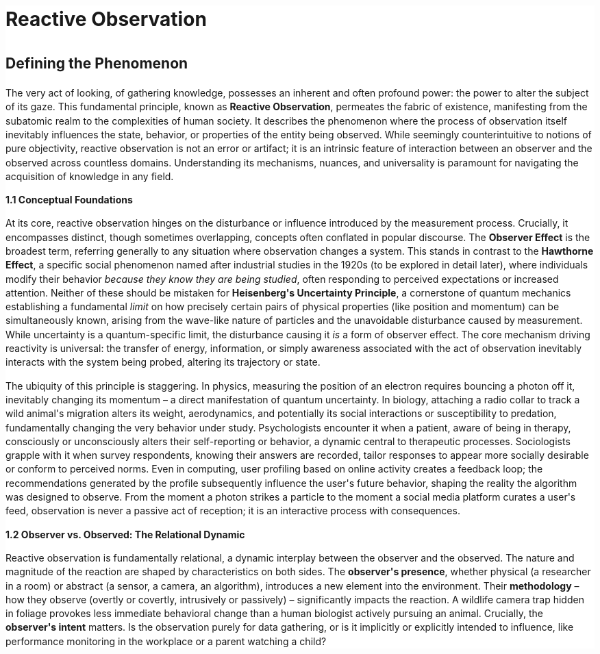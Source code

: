 
# Reactive Observation

## Defining the Phenomenon

The very act of looking, of gathering knowledge, possesses an inherent and often profound power: the power to alter the subject of its gaze. This fundamental principle, known as **Reactive Observation**, permeates the fabric of existence, manifesting from the subatomic realm to the complexities of human society. It describes the phenomenon where the process of observation itself inevitably influences the state, behavior, or properties of the entity being observed. While seemingly counterintuitive to notions of pure objectivity, reactive observation is not an error or artifact; it is an intrinsic feature of interaction between an observer and the observed across countless domains. Understanding its mechanisms, nuances, and universality is paramount for navigating the acquisition of knowledge in any field.

**1.1 Conceptual Foundations**

At its core, reactive observation hinges on the disturbance or influence introduced by the measurement process. Crucially, it encompasses distinct, though sometimes overlapping, concepts often conflated in popular discourse. The **Observer Effect** is the broadest term, referring generally to any situation where observation changes a system. This stands in contrast to the **Hawthorne Effect**, a specific social phenomenon named after industrial studies in the 1920s (to be explored in detail later), where individuals modify their behavior *because they know they are being studied*, often responding to perceived expectations or increased attention. Neither of these should be mistaken for **Heisenberg's Uncertainty Principle**, a cornerstone of quantum mechanics establishing a fundamental *limit* on how precisely certain pairs of physical properties (like position and momentum) can be simultaneously known, arising from the wave-like nature of particles and the unavoidable disturbance caused by measurement. While uncertainty is a quantum-specific limit, the disturbance causing it *is* a form of observer effect. The core mechanism driving reactivity is universal: the transfer of energy, information, or simply awareness associated with the act of observation inevitably interacts with the system being probed, altering its trajectory or state.

The ubiquity of this principle is staggering. In physics, measuring the position of an electron requires bouncing a photon off it, inevitably changing its momentum – a direct manifestation of quantum uncertainty. In biology, attaching a radio collar to track a wild animal's migration alters its weight, aerodynamics, and potentially its social interactions or susceptibility to predation, fundamentally changing the very behavior under study. Psychologists encounter it when a patient, aware of being in therapy, consciously or unconsciously alters their self-reporting or behavior, a dynamic central to therapeutic processes. Sociologists grapple with it when survey respondents, knowing their answers are recorded, tailor responses to appear more socially desirable or conform to perceived norms. Even in computing, user profiling based on online activity creates a feedback loop; the recommendations generated by the profile subsequently influence the user's future behavior, shaping the reality the algorithm was designed to observe. From the moment a photon strikes a particle to the moment a social media platform curates a user's feed, observation is never a passive act of reception; it is an interactive process with consequences.

**1.2 Observer vs. Observed: The Relational Dynamic**

Reactive observation is fundamentally relational, a dynamic interplay between the observer and the observed. The nature and magnitude of the reaction are shaped by characteristics on both sides. The **observer's presence**, whether physical (a researcher in a room) or abstract (a sensor, a camera, an algorithm), introduces a new element into the environment. Their **methodology** – how they observe (overtly or covertly, intrusively or passively) – significantly impacts the reaction. A wildlife camera trap hidden in foliage provokes less immediate behavioral change than a human biologist actively pursuing an animal. Crucially, the **observer's intent** matters. Is the observation purely for data gathering, or is it implicitly or explicitly intended to influence, like performance monitoring in the workplace or a parent watching a child?
